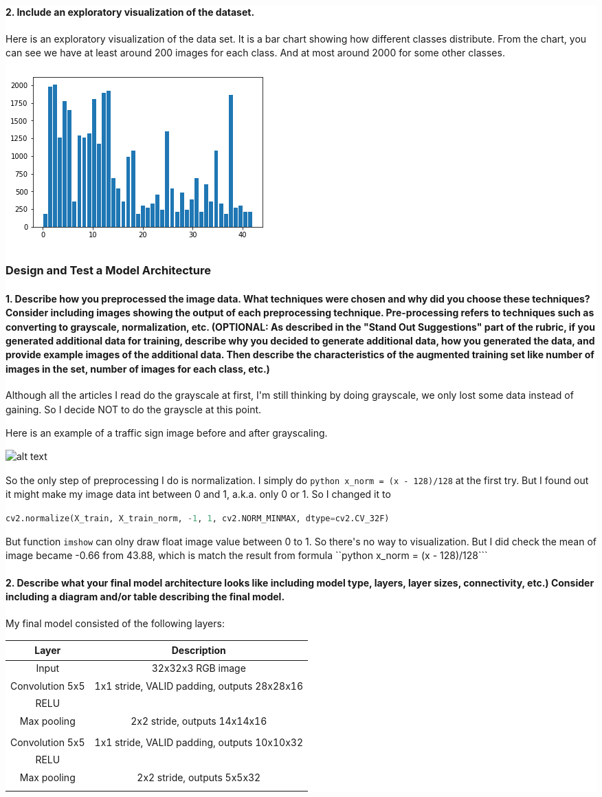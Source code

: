 #### 2. Include an exploratory visualization of the dataset.

Here is an exploratory visualization of the data set. It is a bar chart showing how different classes distribute. From the chart, you can see we have at least around 200 images for each class. And at most around 2000 for some other classes.

![alt text][image1]

### Design and Test a Model Architecture

#### 1. Describe how you preprocessed the image data. What techniques were chosen and why did you choose these techniques? Consider including images showing the output of each preprocessing technique. Pre-processing refers to techniques such as converting to grayscale, normalization, etc. (OPTIONAL: As described in the "Stand Out Suggestions" part of the rubric, if you generated additional data for training, describe why you decided to generate additional data, how you generated the data, and provide example images of the additional data. Then describe the characteristics of the augmented training set like number of images in the set, number of images for each class, etc.)

Although all the articles I read do the grayscale at first, I'm still thinking by doing grayscale, we only lost some data instead of gaining. So I decide NOT to do the grayscle at this point.

Here is an example of a traffic sign image before and after grayscaling.

![alt text][image2]

So the only step of preprocessing I do is normalization. 
I simply do ```python x_norm = (x - 128)/128``` at the first try. But I found out it might make my image data int between 0 and 1, a.k.a. only 0 or 1. So I changed it to 
```python 
cv2.normalize(X_train, X_train_norm, -1, 1, cv2.NORM_MINMAX, dtype=cv2.CV_32F)
```
But function ```imshow``` can olny draw float image value between 0 to 1. So there's no way to visualization. But I did check the mean of image became -0.66 from 43.88, which is match the result from formula ``python x_norm = (x - 128)/128```

#### 2. Describe what your final model architecture looks like including model type, layers, layer sizes, connectivity, etc.) Consider including a diagram and/or table describing the final model.

My final model consisted of the following layers:

| Layer         		|     Description	        					| 
|:---------------------:|:---------------------------------------------:| 
| Input         		| 32x32x3 RGB image   							| 
| Convolution 5x5     	| 1x1 stride, VALID padding, outputs 28x28x16 	|
| RELU					|												|
| Max pooling	      	| 2x2 stride,  outputs 14x14x16 				|
|						|												|
| Convolution 5x5	    | 1x1 stride, VALID padding, outputs 10x10x32	|
| RELU					|												|
| Max pooling	      	| 2x2 stride,  outputs 5x5x32 					|
|						|												|

[//]: # (Image References)
[image1]: ./examples/visualization.png "Visualization"
[image2]: ./examples/grayscale.jpg "Grayscaling"
[image3]: ./examples/random_noise.jpg "Random Noise"
[image4]: ./new_img/04.jpg "Traffic Sign 4"
[image5]: ./new_img/12.jpg "Traffic Sign 12"
[image6]: ./new_img/13.jpg "Traffic Sign 13"
[image7]: ./new_img/14.jpg "Traffic Sign 14"
[image8]: ./new_img/17.jpg "Traffic Sign 17"